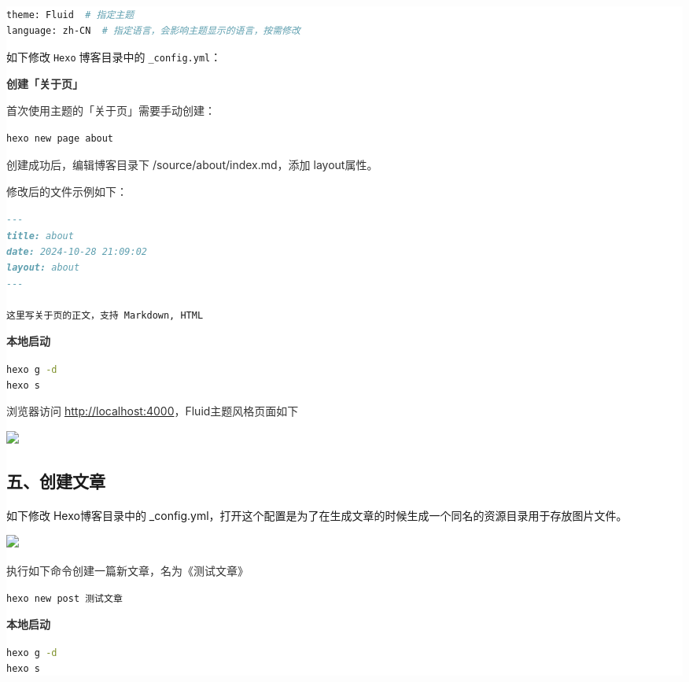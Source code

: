 ```bash
theme: Fluid  # 指定主题
language: zh-CN  # 指定语言，会影响主题显示的语言，按需修改
```

如下修改 `Hexo` 博客目录中的 `_config.yml`：

**<font style="color:rgb(51, 51, 51);">创建「关于页」</font>**

<font style="color:rgb(51, 51, 51);">首次使用主题的「关于页」需要手动创建：</font>

```bash
hexo new page about
```

<font style="color:rgb(51, 51, 51);">创建成功后，编辑博客目录下 /source/about/index.md，添加 layout属性。</font>

<font style="color:rgb(51, 51, 51);">修改后的文件示例如下：</font>

```markdown
---
title: about
date: 2024-10-28 21:09:02
layout: about
---

这里写关于页的正文，支持 Markdown, HTML
```

**<font style="color:rgb(51, 51, 51);">本地启动</font>**

```bash
hexo g -d
hexo s
```

<font style="color:rgb(51, 51, 51);">浏览器访问 </font>[<font style="color:rgb(51, 51, 51);">http://localhost:4000</font>](http://localhost:4000/)<font style="color:rgb(51, 51, 51);">，Fluid主题风格页面如下 </font>

![](https://cdn.nlark.com/yuque/0/2024/png/49936693/1730387413937-51807e80-3a2b-4b1f-9934-1ec80f687057.png)

## 五、创建文章
如下修改 Hexo博客目录中的 _config.yml，打开这个配置是为了在生成文章的时候生成一个同名的资源目录用于存放图片文件。

![](https://cdn.nlark.com/yuque/0/2024/png/49936693/1730387432001-6b462351-3118-48e4-973c-8e898c0602e5.png)

<font style="color:rgb(51, 51, 51);">执行如下命令创建一篇新文章，名为《测试文章》</font>

```bash
hexo new post 测试文章
```

**<font style="color:rgb(51, 51, 51);">本地启动</font>**

```bash
hexo g -d
hexo s
```
